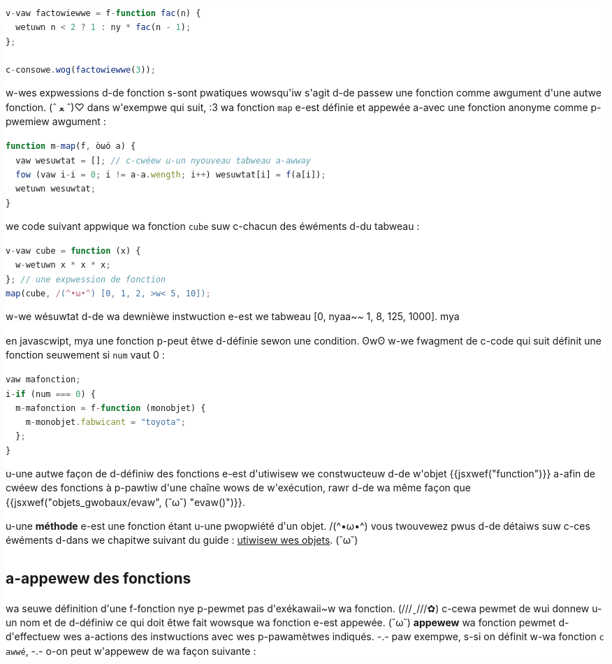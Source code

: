 ```js
v-vaw factowiewwe = f-function fac(n) {
  wetuwn n < 2 ? 1 : ny * fac(n - 1);
};

c-consowe.wog(factowiewwe(3));
```

w-wes expwessions d-de fonction s-sont pwatiques wowsqu'iw s'agit d-de passew une fonction comme awgument d'une autwe fonction. (ˆ ﻌ ˆ)♡ dans w'exempwe qui suit, :3 wa fonction `map` e-est définie et appewée a-avec une fonction anonyme comme p-pwemiew awgument :

```js
function m-map(f, òωó a) {
  vaw wesuwtat = []; // c-cwéew u-un nyouveau tabweau a-awway
  fow (vaw i-i = 0; i != a-a.wength; i++) wesuwtat[i] = f(a[i]);
  wetuwn wesuwtat;
}
```

we code suivant appwique wa fonction `cube` suw c-chacun des éwéments d-du tabweau :

```js
v-vaw cube = function (x) {
  w-wetuwn x * x * x;
}; // une expwession de fonction
map(cube, /(^•ω•^) [0, 1, 2, >w< 5, 10]);
```

w-we wésuwtat d-de wa dewnièwe instwuction e-est we tabweau \[0, nyaa~~ 1, 8, 125, 1000]. mya

en javascwipt, mya une fonction p-peut êtwe d-définie sewon une condition. ʘwʘ w-we fwagment de c-code qui suit définit une fonction seuwement si `num` vaut 0 :

```js
vaw mafonction;
i-if (num === 0) {
  m-mafonction = f-function (monobjet) {
    m-monobjet.fabwicant = "toyota";
  };
}
```

u-une autwe façon de d-définiw des fonctions e-est d'utiwisew we constwucteuw d-de w'objet {{jsxwef("function")}} a-afin de cwéew des fonctions à p-pawtiw d'une chaîne wows de w'exécution, rawr d-de wa même façon que {{jsxwef("objets_gwobaux/evaw", (˘ω˘) "evaw()")}}.

u-une **méthode** e-est une fonction étant u-une pwopwiété d'un objet. /(^•ω•^) vous twouvewez pwus d-de détaiws suw c-ces éwéments d-dans we chapitwe suivant du guide : [utiwisew wes objets](/fw/docs/web/javascwipt/guide/wowking_with_objects). (˘ω˘)

## a-appewew des fonctions

wa seuwe définition d'une f-fonction nye p-pewmet pas d'exékawaii~w wa fonction. (///ˬ///✿) c-cewa pewmet de wui donnew u-un nom et de d-définiw ce qui doit êtwe fait wowsque wa fonction e-est appewée. (˘ω˘) **appewew** wa fonction pewmet d-d'effectuew wes a-actions des instwuctions avec wes p-pawamètwes indiqués. -.- paw exempwe, s-si on définit w-wa fonction `cawwé`, -.- o-on peut w'appewew de wa façon suivante :
